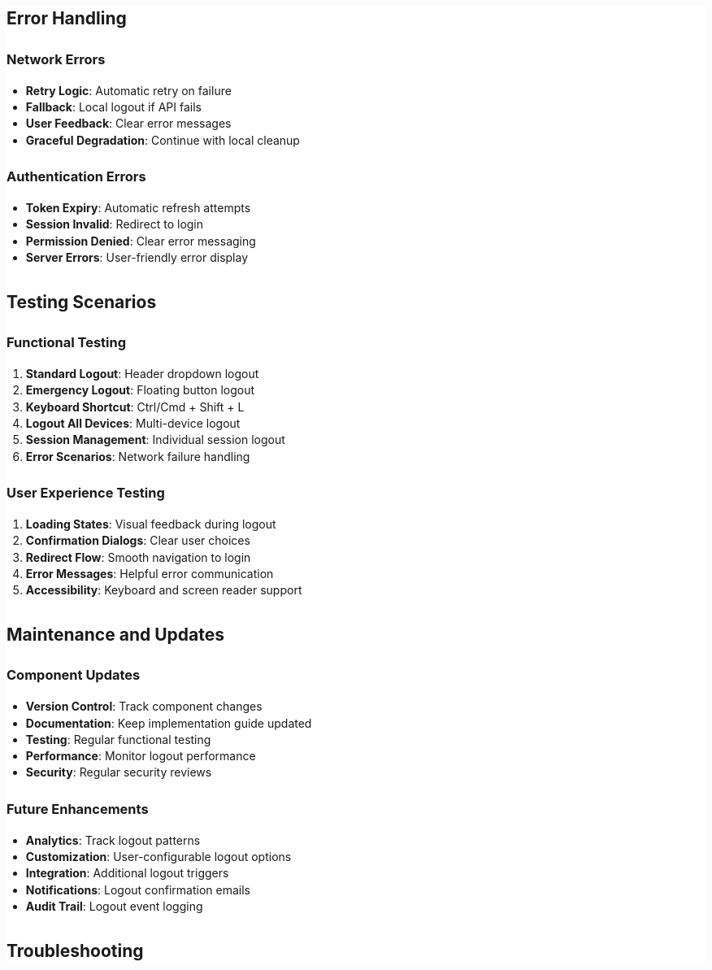 ## Error Handling

### Network Errors
- **Retry Logic**: Automatic retry on failure
- **Fallback**: Local logout if API fails
- **User Feedback**: Clear error messages
- **Graceful Degradation**: Continue with local cleanup

### Authentication Errors
- **Token Expiry**: Automatic refresh attempts
- **Session Invalid**: Redirect to login
- **Permission Denied**: Clear error messaging
- **Server Errors**: User-friendly error display

## Testing Scenarios

### Functional Testing
1. **Standard Logout**: Header dropdown logout
2. **Emergency Logout**: Floating button logout
3. **Keyboard Shortcut**: Ctrl/Cmd + Shift + L
4. **Logout All Devices**: Multi-device logout
5. **Session Management**: Individual session logout
6. **Error Scenarios**: Network failure handling

### User Experience Testing
1. **Loading States**: Visual feedback during logout
2. **Confirmation Dialogs**: Clear user choices
3. **Redirect Flow**: Smooth navigation to login
4. **Error Messages**: Helpful error communication
5. **Accessibility**: Keyboard and screen reader support

## Maintenance and Updates

### Component Updates
- **Version Control**: Track component changes
- **Documentation**: Keep implementation guide updated
- **Testing**: Regular functional testing
- **Performance**: Monitor logout performance
- **Security**: Regular security reviews

### Future Enhancements
- **Analytics**: Track logout patterns
- **Customization**: User-configurable logout options
- **Integration**: Additional logout triggers
- **Notifications**: Logout confirmation emails
- **Audit Trail**: Logout event logging

## Troubleshooting
